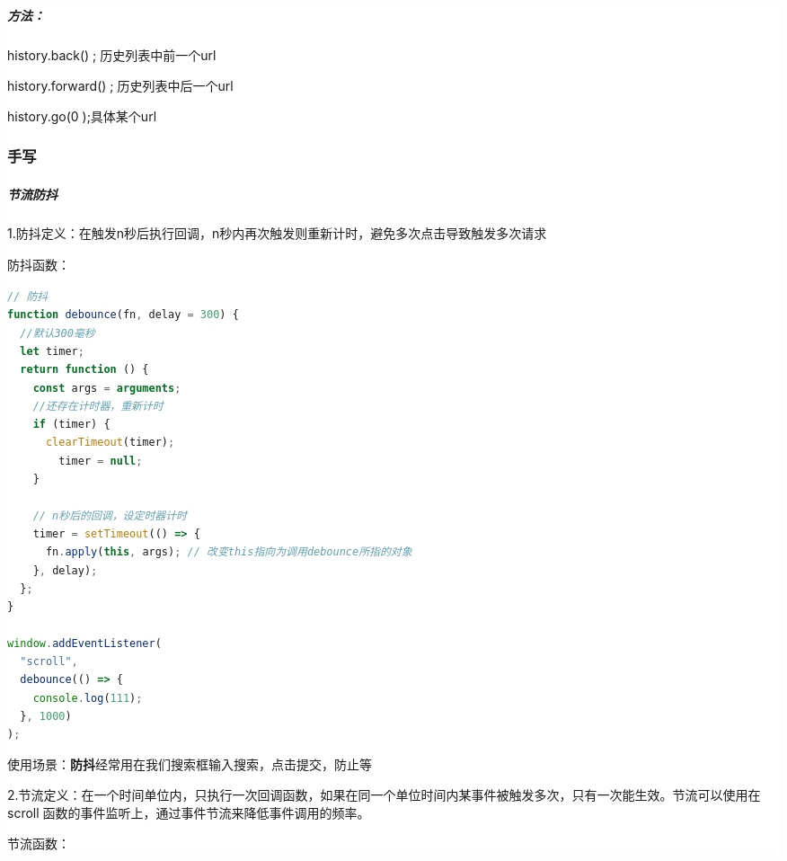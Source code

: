 ##### 方法：

history.back() ; 历史列表中前一个url

history.forward() ; 历史列表中后一个url

history.go(0 );具体某个url







### 手写



##### 节流防抖

1.防抖定义：在触发n秒后执行回调，n秒内再次触发则重新计时，避免多次点击导致触发多次请求

防抖函数：

```javascript
// 防抖
function debounce(fn, delay = 300) {
  //默认300毫秒
  let timer;
  return function () {
    const args = arguments;
    //还存在计时器，重新计时
    if (timer) {
      clearTimeout(timer);
        timer = null;
    }
      
    // n秒后的回调，设定时器计时  
    timer = setTimeout(() => {
      fn.apply(this, args); // 改变this指向为调用debounce所指的对象
    }, delay);
  };
}

window.addEventListener(
  "scroll",
  debounce(() => {
    console.log(111);
  }, 1000)
);

```

使用场景：**防抖**经常用在我们搜索框输入搜索，点击提交，防止等



2.节流定义：在一个时间单位内，只执行一次回调函数，如果在同一个单位时间内某事件被触发多次，只有一次能生效。节流可以使用在 scroll 函数的事件监听上，通过事件节流来降低事件调用的频率。

节流函数：
